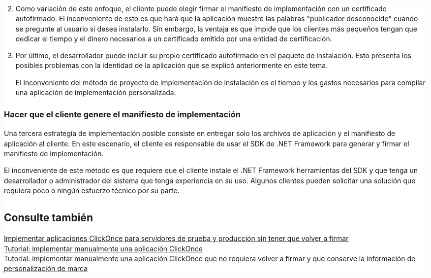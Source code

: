 2. Como variación de este enfoque, el cliente puede elegir firmar el manifiesto de implementación con un certificado autofirmado. El inconveniente de esto es que hará que la aplicación muestre las palabras "publicador desconocido" cuando se pregunte al usuario si desea instalarlo. Sin embargo, la ventaja es que impide que los clientes más pequeños tengan que dedicar el tiempo y el dinero necesarios a un certificado emitido por una entidad de certificación.  
  
3. Por último, el desarrollador puede incluir su propio certificado autofirmado en el paquete de instalación. Esto presenta los posibles problemas con la identidad de la aplicación que se explicó anteriormente en este tema.  
  
   El inconveniente del método de proyecto de implementación de instalación es el tiempo y los gastos necesarios para compilar una aplicación de implementación personalizada.  
  
### <a name="have-customer-generate-deployment-manifest"></a>Hacer que el cliente genere el manifiesto de implementación  
 Una tercera estrategia de implementación posible consiste en entregar solo los archivos de aplicación y el manifiesto de aplicación al cliente. En este escenario, el cliente es responsable de usar el SDK de .NET Framework para generar y firmar el manifiesto de implementación.  
  
 El inconveniente de este método es que requiere que el cliente instale el .NET Framework herramientas del SDK y que tenga un desarrollador o administrador del sistema que tenga experiencia en su uso. Algunos clientes pueden solicitar una solución que requiera poco o ningún esfuerzo técnico por su parte.  
  
## <a name="see-also"></a>Consulte también  
 [Implementar aplicaciones ClickOnce para servidores de prueba y producción sin tener que volver a firmar](../deployment/deploying-clickonce-applications-for-testing-and-production-servers-without-resigning.md)   
 [Tutorial: implementar manualmente una aplicación ClickOnce](../deployment/walkthrough-manually-deploying-a-clickonce-application.md)   
 [Tutorial: implementar manualmente una aplicación ClickOnce que no requiera volver a firmar y que conserve la información de personalización de marca](/visualstudio/deployment/walkthrough-manually-deploying-a-clickonce-app-no-re-signing-required?view=vs-2015)
